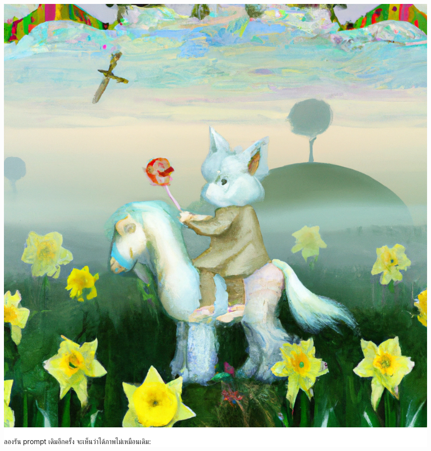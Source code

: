 ![กระต่ายขี่ม้าถืออมยิ้ม เวอร์ชัน 1](../../../translated_images/v1-generated-image.a295cfcffa3c13c2432eb1e41de7e49a78c814000fb1b462234be24b6e0db7ea.th.png)

ลองรัน prompt เดิมอีกครั้ง จะเห็นว่าได้ภาพไม่เหมือนเดิม:
